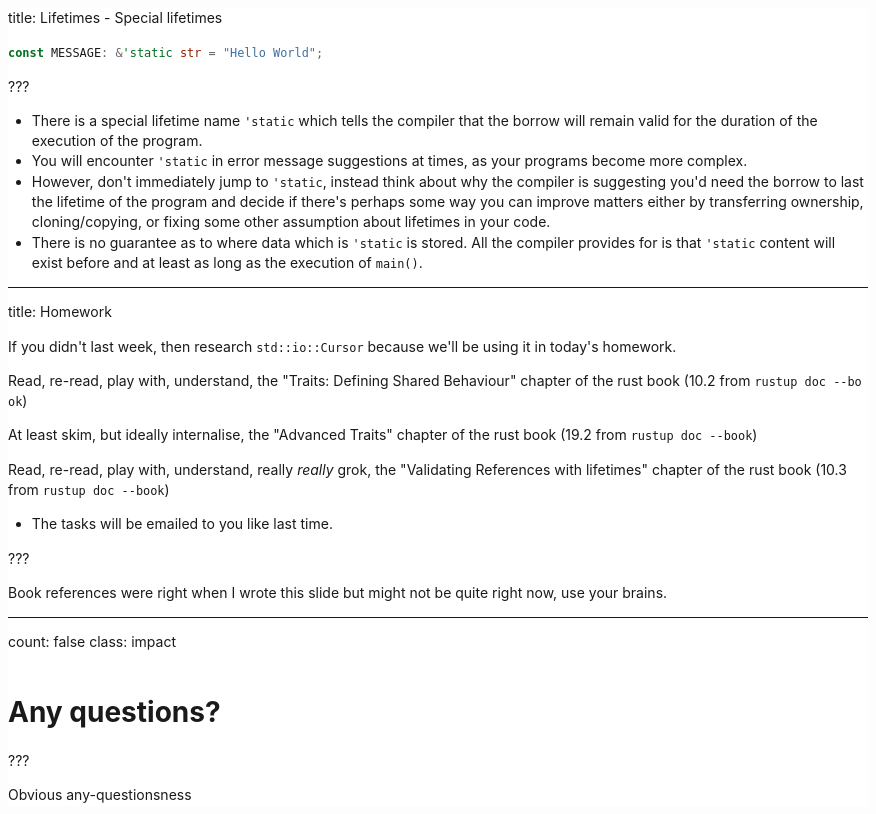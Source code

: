 title: Lifetimes - Special lifetimes

```rust
const MESSAGE: &'static str = "Hello World";
```

???

- There is a special lifetime name `'static` which tells the compiler that the
  borrow will remain valid for the duration of the execution of the program.
- You will encounter `'static` in error message suggestions at times, as your
  programs become more complex.
- However, don't immediately jump to `'static`, instead think about why the
  compiler is suggesting you'd need the borrow to last the lifetime of the
  program and decide if there's perhaps some way you can improve matters either
  by transferring ownership, cloning/copying, or fixing some other assumption
  about lifetimes in your code.
- There is no guarantee as to where data which is `'static` is stored. All the
  compiler provides for is that `'static` content will exist before and at least
  as long as the execution of `main()`.

---

title: Homework

If you didn't last week, then research `std::io::Cursor` because we'll be using
it in today's homework.

Read, re-read, play with, understand, the "Traits: Defining Shared Behaviour"
chapter of the rust book (10.2 from `rustup doc --book`)

At least skim, but ideally internalise, the "Advanced Traits" chapter of the
rust book (19.2 from `rustup doc --book`)

Read, re-read, play with, understand, really _really_ grok, the "Validating
References with lifetimes" chapter of the rust book (10.3 from `rustup doc --book`)

- The tasks will be emailed to you like last time.

???

Book references were right when I wrote this slide but might not be quite right
now, use your brains.

---

count: false
class: impact

# Any questions?

???

Obvious any-questionsness
